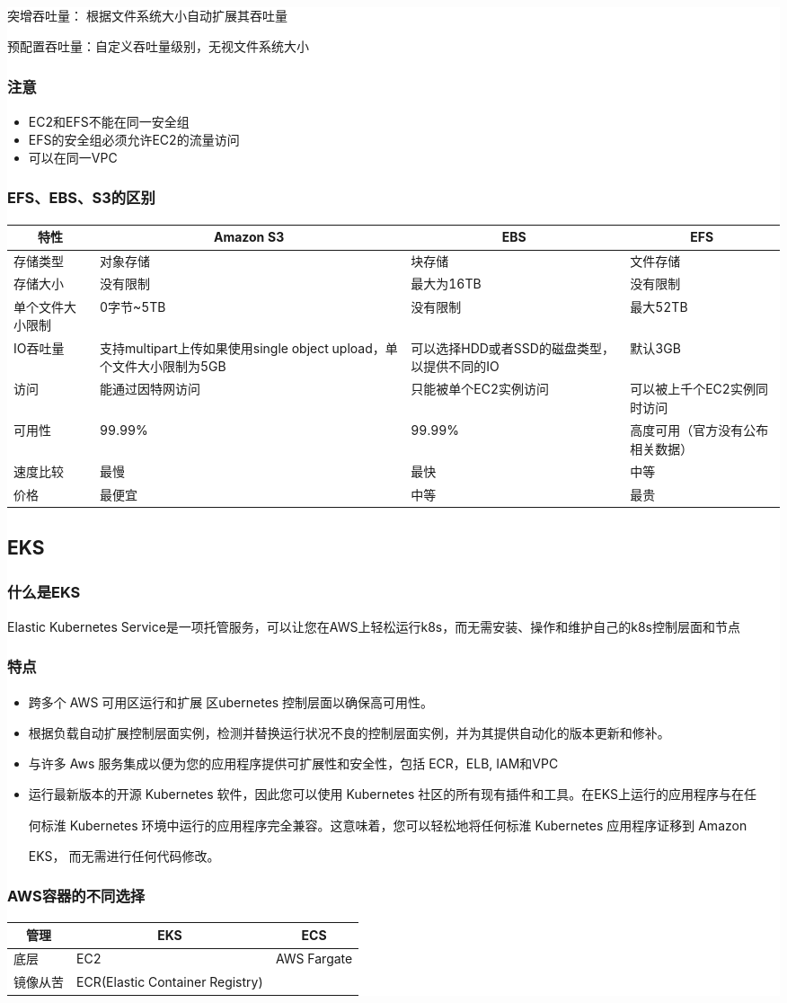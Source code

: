 突增吞吐量： 根据文件系统大小自动扩展其吞吐量

预配置吞吐量：自定义吞吐量级别，无视文件系统大小

### 注意

- EC2和EFS不能在同一安全组
- EFS的安全组必须允许EC2的流量访问
- 可以在同一VPC

### EFS、EBS、S3的区别

| 特性             | **Amazon S3**                                                | **EBS**                                      | **EFS**                          |
| ---------------- | ------------------------------------------------------------ | -------------------------------------------- | -------------------------------- |
| 存储类型         | 对象存储                                                     | 块存储                                       | 文件存储                         |
| 存储大小         | 没有限制                                                     | 最大为16TB                                   | 没有限制                         |
| 单个文件大小限制 | 0字节~5TB                                                    | 没有限制                                     | 最大52TB                         |
| IO吞吐量         | 支持multipart上传如果使用single object upload，单个文件大小限制为5GB | 可以选择HDD或者SSD的磁盘类型，以提供不同的IO | 默认3GB                          |
| 访问             | 能通过因特网访问                                             | 只能被单个EC2实例访问                        | 可以被上千个EC2实例同时访问      |
| 可用性           | 99.99%                                                       | 99.99%                                       | 高度可用（官方没有公布相关数据） |
| 速度比较         | 最慢                                                         | 最快                                         | 中等                             |
| 价格             | 最便宜                                                       | 中等                                         | 最贵                             |



## EKS

### 什么是EKS

Elastic Kubernetes Service是一项托管服务，可以让您在AWS上轻松运行k8s，而无需安装、操作和维护自己的k8s控制层面和节点

### 特点

- ﻿跨多个 AWS 可用区运行和扩展 区ubernetes 控制层面以确保高可用性。

- ﻿根据负载自动扩展控制层面实例，检测并替换运行状况不良的控制层面实例，并为其提供自动化的版本更新和修补。

- ﻿与许多 Aws 服务集成以便为您的应用程序提供可扩展性和安全性，包括 ECR，ELB, IAM和VPC

- ﻿运行最新版本的开源 Kubernetes 软件，因此您可以使用 Kubernetes 社区的所有现有插件和工具。在EKS上运行的应用程序与在任

  何标淮 Kubernetes 环境中运行的应用程序完全兼容。这意味着，您可以轻松地将任何标淮 Kubernetes 应用程序证移到 Amazon

   EKS， 而无需进行任何代码修改。

### AWS容器的不同选择

| 管理     | EKS                             | ECS         |
| -------- | ------------------------------- | ----------- |
| 底层     | EC2                             | AWS Fargate |
| 镜像从苦 | ECR(Elastic Container Registry) |             |
